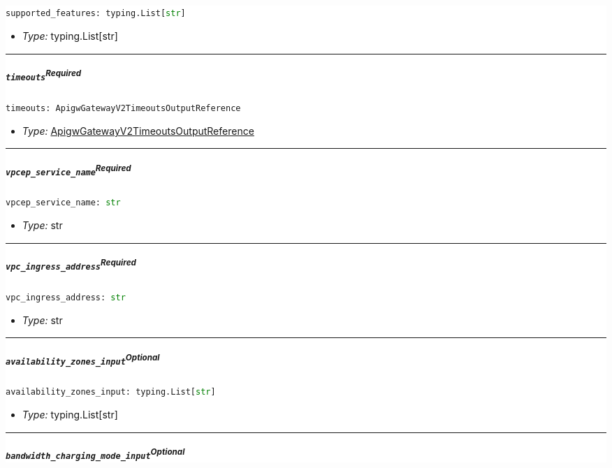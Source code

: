 ```python
supported_features: typing.List[str]
```

- *Type:* typing.List[str]

---

##### `timeouts`<sup>Required</sup> <a name="timeouts" id="@cdktf/provider-opentelekomcloud.apigwGatewayV2.ApigwGatewayV2.property.timeouts"></a>

```python
timeouts: ApigwGatewayV2TimeoutsOutputReference
```

- *Type:* <a href="#@cdktf/provider-opentelekomcloud.apigwGatewayV2.ApigwGatewayV2TimeoutsOutputReference">ApigwGatewayV2TimeoutsOutputReference</a>

---

##### `vpcep_service_name`<sup>Required</sup> <a name="vpcep_service_name" id="@cdktf/provider-opentelekomcloud.apigwGatewayV2.ApigwGatewayV2.property.vpcepServiceName"></a>

```python
vpcep_service_name: str
```

- *Type:* str

---

##### `vpc_ingress_address`<sup>Required</sup> <a name="vpc_ingress_address" id="@cdktf/provider-opentelekomcloud.apigwGatewayV2.ApigwGatewayV2.property.vpcIngressAddress"></a>

```python
vpc_ingress_address: str
```

- *Type:* str

---

##### `availability_zones_input`<sup>Optional</sup> <a name="availability_zones_input" id="@cdktf/provider-opentelekomcloud.apigwGatewayV2.ApigwGatewayV2.property.availabilityZonesInput"></a>

```python
availability_zones_input: typing.List[str]
```

- *Type:* typing.List[str]

---

##### `bandwidth_charging_mode_input`<sup>Optional</sup> <a name="bandwidth_charging_mode_input" id="@cdktf/provider-opentelekomcloud.apigwGatewayV2.ApigwGatewayV2.property.bandwidthChargingModeInput"></a>

